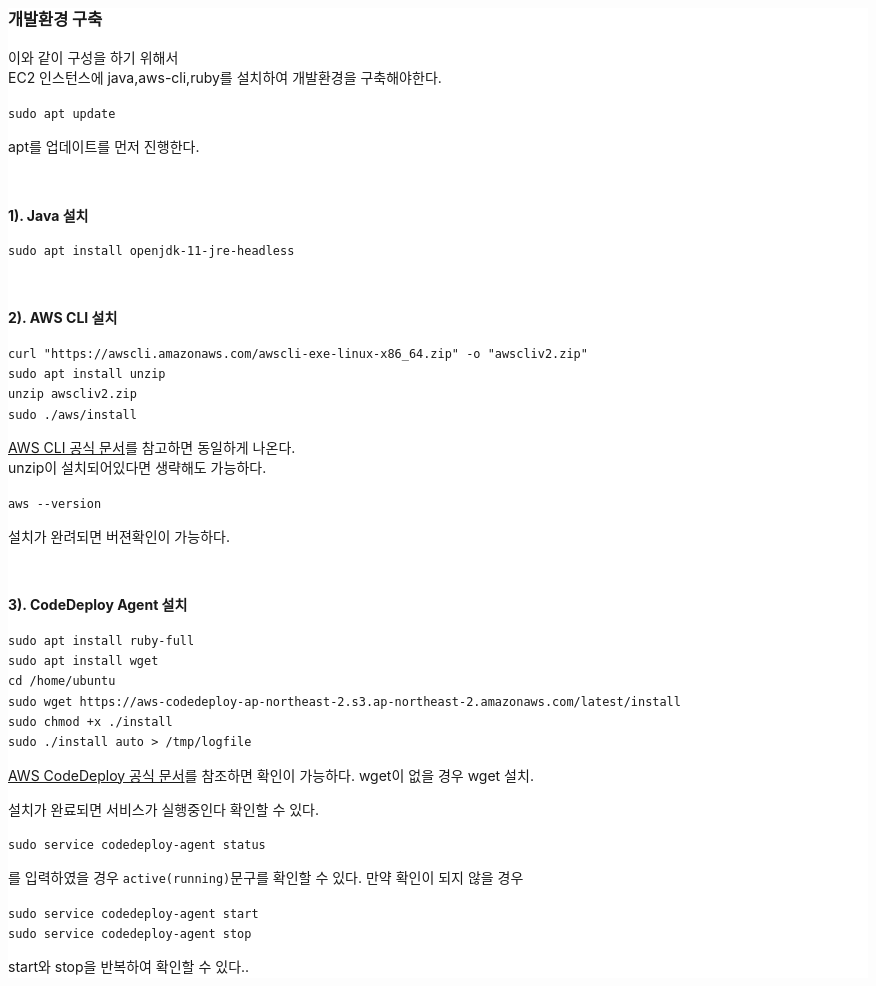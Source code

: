 ### 개발환경 구축

이와 같이 구성을 하기 위해서  
EC2 인스턴스에 java,aws-cli,ruby를 설치하여 개발환경을 구축해야한다.  

```shell
sudo apt update
```
apt를 업데이트를 먼저 진행한다.

<br/>

**1). Java 설치**
```shell
sudo apt install openjdk-11-jre-headless
```

<br/>

**2). AWS CLI 설치**  
```shell
curl "https://awscli.amazonaws.com/awscli-exe-linux-x86_64.zip" -o "awscliv2.zip"
sudo apt install unzip
unzip awscliv2.zip
sudo ./aws/install
```
[AWS CLI 공식 문서]를 참고하면 동일하게 나온다.  
unzip이 설치되어있다면 생략해도 가능하다.

```shell
aws --version
```
설치가 완려되면 버젼확인이 가능하다.

<br/>

**3). CodeDeploy Agent 설치**
```shell
sudo apt install ruby-full             
sudo apt install wget
cd /home/ubuntu
sudo wget https://aws-codedeploy-ap-northeast-2.s3.ap-northeast-2.amazonaws.com/latest/install
sudo chmod +x ./install
sudo ./install auto > /tmp/logfile
``` 
[AWS CodeDeploy 공식 문서]를 참조하면 확인이 가능하다.
wget이 없을 경우 wget 설치.  

설치가 완료되면 서비스가 실행중인다 확인할 수 있다.  
```shell
sudo service codedeploy-agent status
```
를 입력하였을 경우 `active(running)`문구를 확인할 수 있다. 
만약 확인이 되지 않을 경우  
```shell
sudo service codedeploy-agent start
sudo service codedeploy-agent stop
```
start와 stop을 반복하여 확인할 수 있다..


[AWS CLI 공식 문서]: https://docs.aws.amazon.com/ko_kr/cli/latest/userguide/getting-started-install.html
[AWS CodeDeploy 공식 문서]: https://docs.aws.amazon.com/ko_kr/codedeploy/latest/userguide/codedeploy-agent-operations-install-ubuntu.html
[AWS CodeDeploy hooks]: https://docs.aws.amazon.com/ko_kr/codedeploy/latest/userguide/reference-appspec-file-structure-hooks.html
[AWS CodeBuild reference]: https://docs.aws.amazon.com/codebuild/latest/userguide/build-spec-ref.html